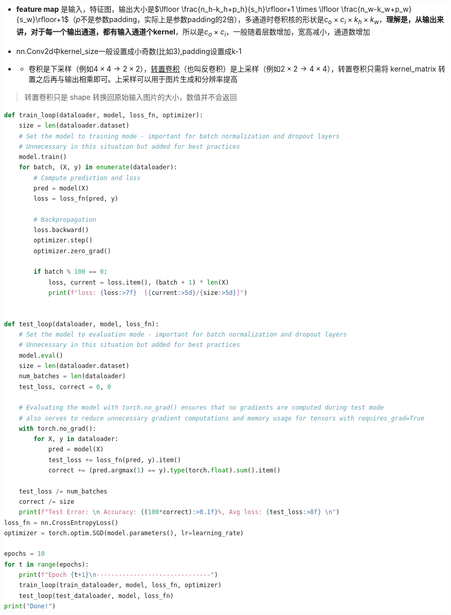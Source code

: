 - **feature map** 是输入，特征图，输出大小是$\lfloor \frac{n_h-k_h+p_h}{s_h}\rfloor+1 \times \lfloor \frac{n_w-k_w+p_w}{s_w}\rfloor+1$（$p$不是参数padding，实际上是参数padding的2倍），多通道时卷积核的形状是$c_o\times c_i\times k_h\times k_w$，**理解是，从输出来讲，对于每一个输出通道，都有输入通道个kernel**，所以是$c_o\times c_i$，一般随着层数增加，宽高减小，通道数增加

- nn.Conv2d中kernel_size一般设置成小奇数(比如3),padding设置成k-1
- - 卷积是下采样（例如$4\times4\rightarrow2\times2$），[转置卷积](https://pytorch.org/docs/stable/generated/torch.nn.functional.conv_transpose2d.html?highlight=conv_transpose2d#torch.nn.functional.conv_transpose2d)（也叫反卷积）是上采样（例如$2\times2\rightarrow4\times4$），转置卷积只需将 kernel_matrix 转置之后再与输出相乘即可。上采样可以用于图片生成和分辨率提高

> 转置卷积只是 shape 转换回原始输入图片的大小，数值并不会返回

```python
def train_loop(dataloader, model, loss_fn, optimizer):
    size = len(dataloader.dataset)
    # Set the model to training mode - important for batch normalization and dropout layers
    # Unnecessary in this situation but added for best practices
    model.train()
    for batch, (X, y) in enumerate(dataloader):
        # Compute prediction and loss
        pred = model(X)
        loss = loss_fn(pred, y)

        # Backpropagation
        loss.backward()
        optimizer.step()
        optimizer.zero_grad()

        if batch % 100 == 0:
            loss, current = loss.item(), (batch + 1) * len(X)
            print(f"loss: {loss:>7f}  [{current:>5d}/{size:>5d}]")


def test_loop(dataloader, model, loss_fn):
    # Set the model to evaluation mode - important for batch normalization and dropout layers
    # Unnecessary in this situation but added for best practices
    model.eval()
    size = len(dataloader.dataset)
    num_batches = len(dataloader)
    test_loss, correct = 0, 0

    # Evaluating the model with torch.no_grad() ensures that no gradients are computed during test mode
    # also serves to reduce unnecessary gradient computations and memory usage for tensors with requires_grad=True
    with torch.no_grad():
        for X, y in dataloader:
            pred = model(X)
            test_loss += loss_fn(pred, y).item()
            correct += (pred.argmax(1) == y).type(torch.float).sum().item()

    test_loss /= num_batches
    correct /= size
    print(f"Test Error: \n Accuracy: {(100*correct):>0.1f}%, Avg loss: {test_loss:>8f} \n")
loss_fn = nn.CrossEntropyLoss()
optimizer = torch.optim.SGD(model.parameters(), lr=learning_rate)

epochs = 10
for t in range(epochs):
    print(f"Epoch {t+1}\n-------------------------------")
    train_loop(train_dataloader, model, loss_fn, optimizer)
    test_loop(test_dataloader, model, loss_fn)
print("Done!")

```